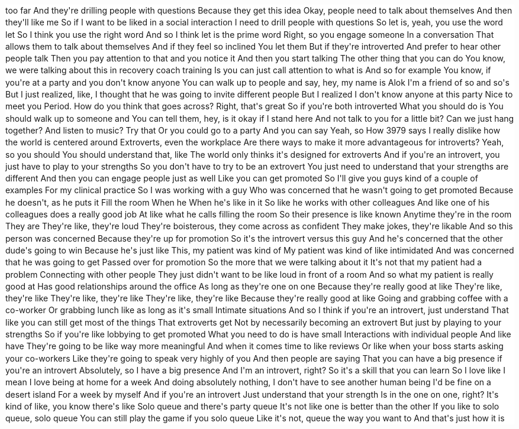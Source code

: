 too far And they're drilling people with questions Because they get this idea Okay, people need to talk about themselves And then they'll like me So if I want to be liked in a social interaction I need to drill people with questions So let is, yeah, you use the word let So I think you use the right word And so I think let is the prime word Right, so you engage someone In a conversation That allows them to talk about themselves And if they feel so inclined You let them But if they're introverted And prefer to hear other people talk Then you pay attention to that and you notice it And then you start talking The other thing that you can do You know, we were talking about this in recovery coach training Is you can just call attention to what is And so for example You know, if you're at a party and you don't know anyone You can walk up to people and say, hey, my name is Alok I'm a friend of so and so's But I just realized, like, I thought that he was going to invite different people But I realized I don't know anyone at this party Nice to meet you Period. How do you think that goes across? Right, that's great So if you're both introverted What you should do is You should walk up to someone and You can tell them, hey, is it okay if I stand here And not talk to you for a little bit? Can we just hang together? And listen to music? Try that Or you could go to a party And you can say Yeah, so How 3979 says I really dislike how the world is centered around Extroverts, even the workplace Are there ways to make it more advantageous for introverts? Yeah, so you should You should understand that, like The world only thinks it's designed for extroverts And if you're an introvert, you just have to play to your strengths So you don't have to try to be an extrovert You just need to understand that your strengths are different And then you can engage people just as well Like you can get promoted So I'll give you guys kind of a couple of examples For my clinical practice So I was working with a guy Who was concerned that he wasn't going to get promoted Because he doesn't, as he puts it Fill the room When he When he's like in it So like he works with other colleagues And like one of his colleagues does a really good job At like what he calls filling the room So their presence is like known Anytime they're in the room They are They're like, they're loud They're boisterous, they come across as confident They make jokes, they're likable And so this person was concerned Because they're up for promotion So it's the introvert versus this guy And he's concerned that the other dude's going to win Because he's just like This, my patient was kind of My patient was kind of like intimidated And was concerned that he was going to get Passed over for promotion So the more that we were talking about it It's not that my patient had a problem Connecting with other people They just didn't want to be like loud in front of a room And so what my patient is really good at Has good relationships around the office As long as they're one on one Because they're really good at like They're like, they're like They're like, they're like They're like, they're like Because they're really good at like Going and grabbing coffee with a co-worker Or grabbing lunch like as long as it's small Intimate situations And so I think if you're an introvert, just understand That like you can still get most of the things That extroverts get Not by necessarily becoming an extrovert But just by playing to your strengths So if you're like lobbying to get promoted What you need to do is have small Interactions with individual people And like have They're going to be like way more meaningful And when it comes time to like reviews Or like when your boss starts asking your co-workers Like they're going to speak very highly of you And then people are saying That you can have a big presence if you're an introvert Absolutely, so I have a big presence And I'm an introvert, right? So it's a skill that you can learn So I love like I mean I love being at home for a week And doing absolutely nothing, I don't have to see another human being I'd be fine on a desert island For a week by myself And if you're an introvert Just understand that your strength Is in the one on one, right? It's kind of like, you know there's like Solo queue and there's party queue It's not like one is better than the other If you like to solo queue, solo queue You can still play the game if you solo queue Like it's not, queue the way you want to And that's just how it is